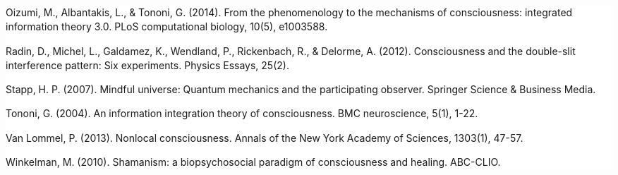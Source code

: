Oizumi, M., Albantakis, L., & Tononi, G. (2014). From the phenomenology to the mechanisms of consciousness: integrated information theory 3.0. PLoS computational biology, 10(5), e1003588.

Radin, D., Michel, L., Galdamez, K., Wendland, P., Rickenbach, R., & Delorme, A. (2012). Consciousness and the double-slit interference pattern: Six experiments. Physics Essays, 25(2).

Stapp, H. P. (2007). Mindful universe: Quantum mechanics and the participating observer. Springer Science & Business Media.

Tononi, G. (2004). An information integration theory of consciousness. BMC neuroscience, 5(1), 1-22.

Van Lommel, P. (2013). Nonlocal consciousness. Annals of the New York Academy of Sciences, 1303(1), 47-57.

Winkelman, M. (2010). Shamanism: a biopsychosocial paradigm of consciousness and healing. ABC-CLIO.